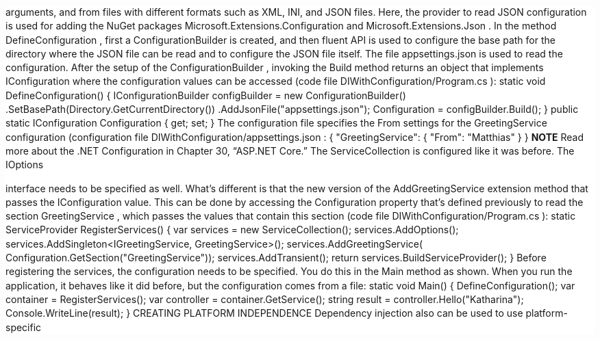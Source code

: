 
arguments, and from files with different formats such as XML, INI,
and JSON files. Here, the provider to read JSON configuration is used
for adding the NuGet packages Microsoft.Extensions.Configuration
and Microsoft.Extensions.Json . In the method DefineConfiguration ,
first a ConfigurationBuilder is created, and then fluent API is used to
configure the base path for the directory where the JSON file can be
read and to configure the JSON file itself. The file appsettings.json is
used to read the configuration. After the setup of the
ConfigurationBuilder , invoking the Build method returns an object
that implements IConfiguration where the configuration values can be
accessed (code file DIWithConfiguration/Program.cs ):
static void DefineConfiguration()
{
IConfigurationBuilder configBuilder = new
ConfigurationBuilder()
.SetBasePath(Directory.GetCurrentDirectory())
.AddJsonFile("appsettings.json");
Configuration = configBuilder.Build();
}
public static IConfiguration Configuration { get; set; }
The configuration file specifies the From settings for the
GreetingService configuration (configuration file
DIWithConfiguration/appsettings.json :
{
"GreetingService": {
"From": "Matthias"
}
}
**NOTE**
Read more about the .NET Configuration in Chapter 30,
“ASP.NET Core.”
The ServiceCollection is configured like it was before. The IOptions


interface needs to be specified as well. What’s different is that the new
version of the AddGreetingService extension method that passes the
IConfiguration value. This can be done by accessing the Configuration
property that’s defined previously to read the section GreetingService ,
which passes the values that contain this section (code file
DIWithConfiguration/Program.cs ):
static ServiceProvider RegisterServices()
{
var services = new ServiceCollection();
services.AddOptions();
services.AddSingleton<IGreetingService, GreetingService>();
services.AddGreetingService(
Configuration.GetSection("GreetingService"));
services.AddTransient<HomeController>();
return services.BuildServiceProvider();
}
Before registering the services, the configuration needs to be specified.
You do this in the Main method as shown. When you run the
application, it behaves like it did before, but the configuration comes
from a file:
static void Main()
{
DefineConfiguration();
var container = RegisterServices();
var controller = container.GetService<HomeController>();
string result = controller.Hello("Katharina");
Console.WriteLine(result);
}
CREATING PLATFORM INDEPENDENCE
Dependency injection also can be used to use platform-specific